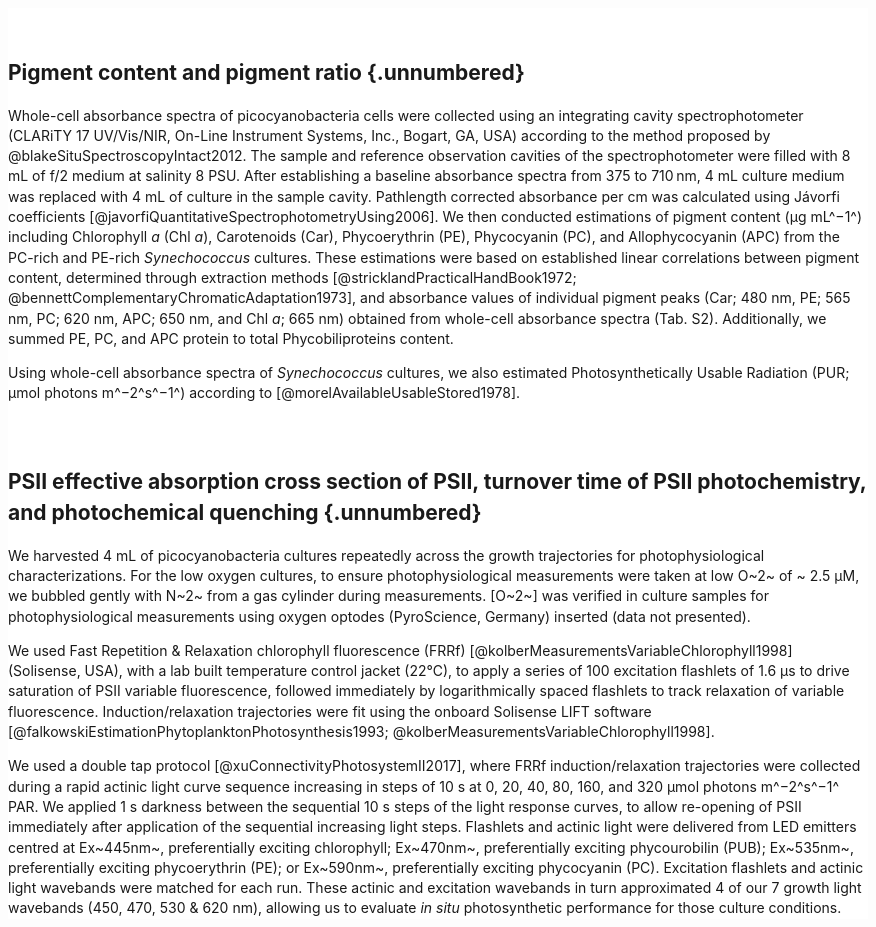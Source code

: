 <br>

## Pigment content and pigment ratio {.unnumbered}

Whole-cell absorbance spectra of picocyanobacteria cells were collected using an integrating cavity spectrophotometer (CLARiTY 17 UV/Vis/NIR, On-Line Instrument Systems, Inc., Bogart, GA, USA) according to the method proposed by @blakeSituSpectroscopyIntact2012. The sample and reference observation cavities of the spectrophotometer were filled with 8 mL of f/2 medium at salinity 8 PSU. After establishing a baseline absorbance spectra from 375 to 710 nm, 4 mL culture medium was replaced with 4 mL of culture in the sample cavity. Pathlength corrected absorbance per cm was calculated using Jávorfi coefficients [@javorfiQuantitativeSpectrophotometryUsing2006]. We then conducted estimations of pigment content (µg mL^−1^) including Chlorophyll *a* (Chl *a*), Carotenoids (Car), Phycoerythrin (PE), Phycocyanin (PC), and Allophycocyanin (APC) from the PC-rich and PE-rich *Synechococcus* cultures. These estimations were based on established linear correlations between pigment content, determined through extraction methods [@stricklandPracticalHandBook1972; @bennettComplementaryChromaticAdaptation1973], and absorbance values of individual pigment peaks (Car; 480 nm, PE; 565 nm, PC; 620 nm, APC; 650 nm, and Chl *a*; 665 nm) obtained from whole-cell absorbance spectra (Tab. S2). Additionally, we summed PE, PC, and APC protein to total Phycobiliproteins content. 

Using whole-cell absorbance spectra of *Synechococcus* cultures, we also estimated Photosynthetically Usable Radiation (PUR; µmol photons m^−2^s^−1^) according to [@morelAvailableUsableStored1978]. 

<br>

## PSII effective absorption cross section of PSII, turnover time of PSII photochemistry, and photochemical quenching {.unnumbered}

We harvested 4 mL of picocyanobacteria cultures repeatedly across the growth trajectories for photophysiological characterizations. For the low oxygen cultures, to ensure photophysiological measurements were taken at low O~2~ of ~ 2.5 µM, we bubbled gently with N~2~ from a gas cylinder during measurements. [O~2~] was verified in culture samples for photophysiological measurements using oxygen optodes (PyroScience, Germany) inserted (data not presented). 

We used Fast Repetition & Relaxation chlorophyll fluorescence (FRRf) [@kolberMeasurementsVariableChlorophyll1998] (Solisense, USA), with a lab built temperature control jacket (22℃), to apply a series of 100 excitation flashlets of 1.6 µs to drive saturation of PSII variable fluorescence, followed immediately by logarithmically spaced flashlets to track relaxation of variable fluorescence. Induction/relaxation trajectories were fit using the onboard Solisense LIFT software [@falkowskiEstimationPhytoplanktonPhotosynthesis1993; @kolberMeasurementsVariableChlorophyll1998].

We used a double tap protocol [@xuConnectivityPhotosystemII2017], where FRRf induction/relaxation trajectories were collected during a rapid actinic light curve sequence increasing in steps of 10 s at 0, 20, 40, 80, 160, and 320 µmol photons m^−2^s^−1^ PAR. We applied 1 s darkness between the sequential 10 s steps of the light response curves, to allow re-opening of PSII immediately after application of the sequential increasing light steps. Flashlets and actinic light were delivered from LED emitters centred at Ex~445nm~, preferentially exciting chlorophyll; Ex~470nm~, preferentially exciting phycourobilin (PUB); Ex~535nm~, preferentially exciting phycoerythrin (PE); or Ex~590nm~, preferentially exciting phycocyanin (PC). Excitation flashlets and actinic light wavebands were matched for each run. These actinic and excitation wavebands in turn approximated 4 of our 7 growth light wavebands (450, 470, 530 & 620 nm), allowing us to evaluate *in situ* photosynthetic performance for those culture conditions.
